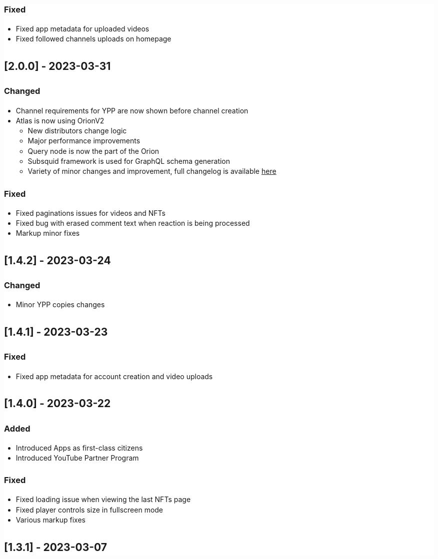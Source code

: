### Fixed

- Fixed app metadata for uploaded videos
- Fixed followed channels uploads on homepage

## [2.0.0] - 2023-03-31

### Changed

- Channel requirements for YPP are now shown before channel creation
- Atlas is now using OrionV2
  - New distributors change logic
  - Major performance improvements
  - Query node is now the part of the Orion
  - Subsquid framework is used for GraphQL schema generation
  - Variety of minor changes and improvement, full changelog is available [here](https://github.com/Lezek123/orion/blob/orion-v2/CHANGELOG.md)

### Fixed

- Fixed paginations issues for videos and NFTs
- Fixed bug with erased comment text when reaction is being processed
- Markup minor fixes

## [1.4.2] - 2023-03-24

### Changed

- Minor YPP copies changes

## [1.4.1] - 2023-03-23

### Fixed

- Fixed app metadata for account creation and video uploads

## [1.4.0] - 2023-03-22

### Added

- Introduced Apps as first-class citizens
- Introduced YouTube Partner Program

### Fixed

- Fixed loading issue when viewing the last NFTs page
- Fixed player controls size in fullscreen mode
- Various markup fixes

## [1.3.1] - 2023-03-07
